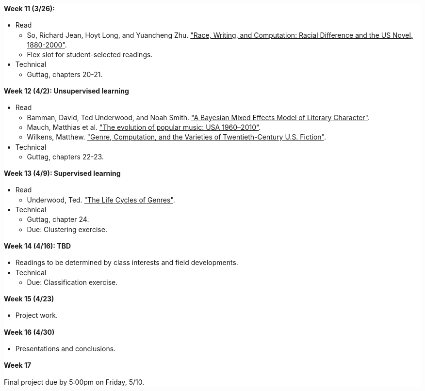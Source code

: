 **Week 11 (3/26):**

* Read
  * So, Richard Jean, Hoyt Long, and Yuancheng Zhu. ["Race, Writing, and Computation: Racial Difference and the US Novel, 1880-2000"](http://culturalanalytics.org/2019/01/race-writing-and-computation-racial-difference-and-the-us-novel-1880-2000/).
  * Flex slot for student-selected readings.
* Technical
  * Guttag, chapters 20-21.

**Week 12 (4/2): Unsupervised learning**

* Read
  * Bamman, David, Ted Underwood, and Noah Smith. ["A Bayesian Mixed Effects Model of Literary Character"](http://acl2014.org/acl2014/P14-1/pdf/P14-1035.pdf).
  * Mauch, Matthias et al. ["The evolution of popular music: USA 1960–2010"](http://rsos.royalsocietypublishing.org/content/2/5/150081).
  * Wilkens, Matthew. ["Genre, Computation, and the Varieties of Twentieth-Century U.S. Fiction"](http://culturalanalytics.org/2016/11/genre-computation-and-the-varieties-of-twentieth-century-u-s-fiction/).
* Technical
  * Guttag, chapters 22-23.

**Week 13 (4/9): Supervised learning**

* Read
  * Underwood, Ted. ["The Life Cycles of Genres"](http://culturalanalytics.org/2016/05/the-life-cycles-of-genres/).
* Technical
  * Guttag, chapter 24.
  * Due: Clustering exercise.

**Week 14 (4/16): TBD**

* Readings to be determined by class interests and field developments.
* Technical
  * Due: Classification exercise.

**Week 15 (4/23)**

* Project work.

**Week 16 (4/30)**

* Presentations and conclusions.

**Week 17**

Final project due by 5:00pm on Friday, 5/10.
